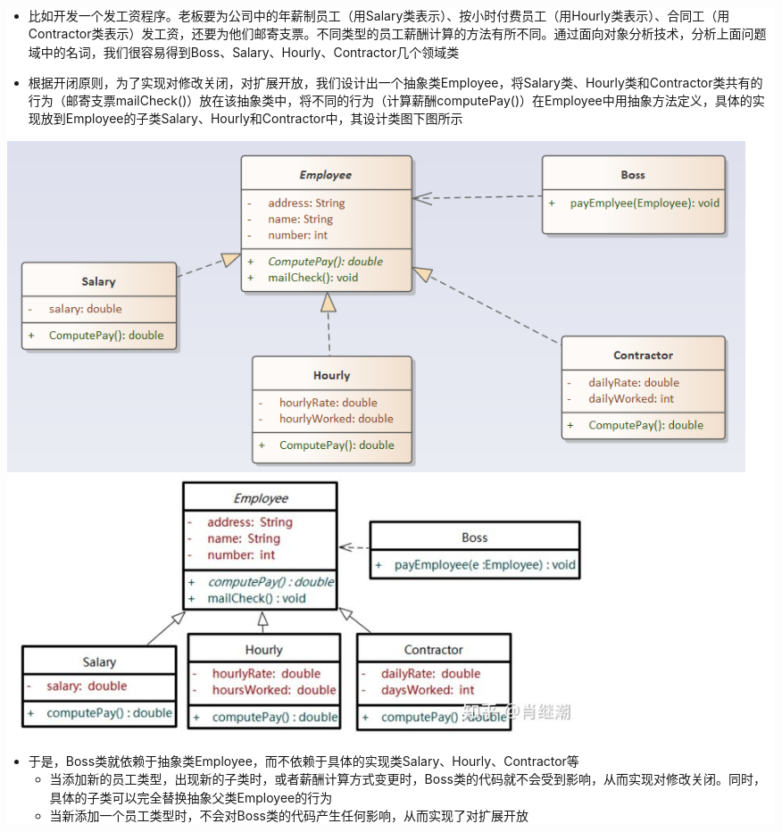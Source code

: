 - 比如开发一个发工资程序。老板要为公司中的年薪制员工（用Salary类表示）、按小时付费员工（用Hourly类表示）、合同工（用Contractor类表示）发工资，还要为他们邮寄支票。不同类型的员工薪酬计算的方法有所不同。通过面向对象分析技术，分析上面问题域中的名词，我们很容易得到Boss、Salary、Hourly、Contractor几个领域类

- 根据开闭原则，为了实现对修改关闭，对扩展开放，我们设计出一个抽象类Employee，将Salary类、Hourly类和Contractor类共有的行为（邮寄支票mailCheck()）放在该抽象类中，将不同的行为（计算薪酬computePay()）在Employee中用抽象方法定义，具体的实现放到Employee的子类Salary、Hourly和Contractor中，其设计类图下图所示

<div align=left>
<img src="@/../../../../assets/img/Skill_Category/UML/UML设计原则/image-20211012164510882.png" alt="img" style="zoom:90%;" />
</div>

<div align=left>
<img src="@/../../../../assets/img/Skill_Category/UML/UML设计原则/v2-ae1f763c68ea87d13d5f8df91c27aed6_720w.jpg" alt="img" style="zoom:90%;" />
</div>


- 于是，Boss类就依赖于抽象类Employee，而不依赖于具体的实现类Salary、Hourly、Contractor等
  - 当添加新的员工类型，出现新的子类时，或者薪酬计算方式变更时，Boss类的代码就不会受到影响，从而实现对修改关闭。同时，具体的子类可以完全替换抽象父类Employee的行为
  - 当新添加一个员工类型时，不会对Boss类的代码产生任何影响，从而实现了对扩展开放
